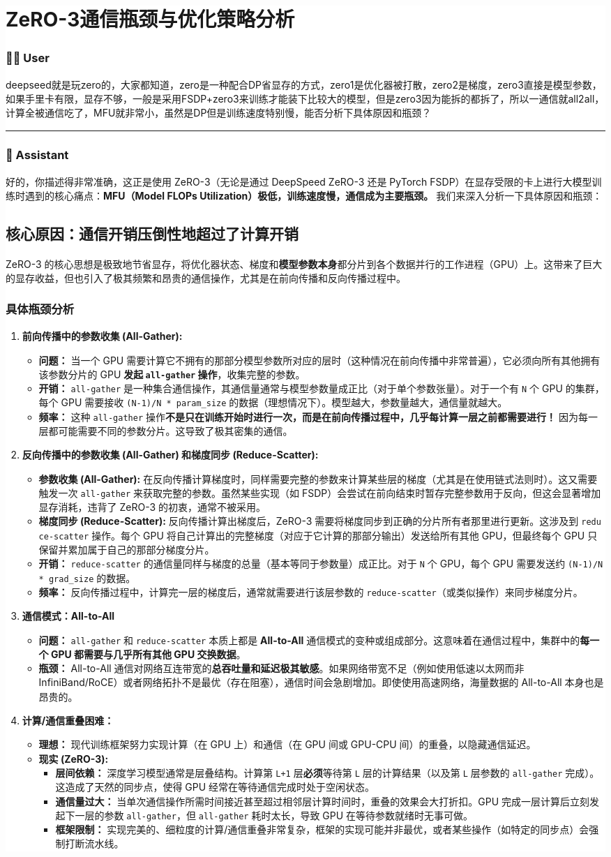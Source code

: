 # ZeRO-3通信瓶颈与优化策略分析

### 🧑‍💻 User

deepseed就是玩zero的，大家都知道，zero是一种配合DP省显存的方式，zero1是优化器被打散，zero2是梯度，zero3直接是模型参数，如果手里卡有限，显存不够，一般是采用FSDP+zero3来训练才能装下比较大的模型，但是zero3因为能拆的都拆了，所以一通信就all2all，计算全被通信吃了，MFU就非常小，虽然是DP但是训练速度特别慢，能否分析下具体原因和瓶颈？

---

### 🤖 Assistant

好的，你描述得非常准确，这正是使用 ZeRO-3（无论是通过 DeepSpeed ZeRO-3 还是 PyTorch FSDP）在显存受限的卡上进行大模型训练时遇到的核心痛点：**MFU（Model FLOPs Utilization）极低，训练速度慢，通信成为主要瓶颈。** 我们来深入分析一下具体原因和瓶颈：

## 核心原因：通信开销压倒性地超过了计算开销

ZeRO-3 的核心思想是极致地节省显存，将优化器状态、梯度和**模型参数本身**都分片到各个数据并行的工作进程（GPU）上。这带来了巨大的显存收益，但也引入了极其频繁和昂贵的通信操作，尤其是在前向传播和反向传播过程中。

### 具体瓶颈分析

1.  **前向传播中的参数收集 (All-Gather):**
    *   **问题：** 当一个 GPU 需要计算它不拥有的那部分模型参数所对应的层时（这种情况在前向传播中非常普遍），它必须向所有其他拥有该参数分片的 GPU **发起 `all-gather` 操作**，收集完整的参数。
    *   **开销：** `all-gather` 是一种集合通信操作，其通信量通常与模型参数量成正比（对于单个参数张量）。对于一个有 `N` 个 GPU 的集群，每个 GPU 需要接收 `(N-1)/N * param_size` 的数据（理想情况下）。模型越大，参数量越大，通信量就越大。
    *   **频率：** 这种 `all-gather` 操作**不是只在训练开始时进行一次，而是在前向传播过程中，几乎每计算一层之前都需要进行！** 因为每一层都可能需要不同的参数分片。这导致了极其密集的通信。

2.  **反向传播中的参数收集 (All-Gather) 和梯度同步 (Reduce-Scatter):**
    *   **参数收集 (All-Gather):** 在反向传播计算梯度时，同样需要完整的参数来计算某些层的梯度（尤其是在使用链式法则时）。这又需要触发一次 `all-gather` 来获取完整的参数。虽然某些实现（如 FSDP）会尝试在前向结束时暂存完整参数用于反向，但这会显著增加显存消耗，违背了 ZeRO-3 的初衷，通常不被采用。
    *   **梯度同步 (Reduce-Scatter):** 反向传播计算出梯度后，ZeRO-3 需要将梯度同步到正确的分片所有者那里进行更新。这涉及到 `reduce-scatter` 操作。每个 GPU 将自己计算出的完整梯度（对应于它计算的那部分输出）发送给所有其他 GPU，但最终每个 GPU 只保留并累加属于自己的那部分梯度分片。
    *   **开销：** `reduce-scatter` 的通信量同样与梯度的总量（基本等同于参数量）成正比。对于 `N` 个 GPU，每个 GPU 需要发送约 `(N-1)/N * grad_size` 的数据。
    *   **频率：** 反向传播过程中，计算完一层的梯度后，通常就需要进行该层参数的 `reduce-scatter`（或类似操作）来同步梯度分片。

3.  **通信模式：All-to-All**
    *   **问题：** `all-gather` 和 `reduce-scatter` 本质上都是 **All-to-All** 通信模式的变种或组成部分。这意味着在通信过程中，集群中的**每一个 GPU 都需要与几乎所有其他 GPU 交换数据**。
    *   **瓶颈：** All-to-All 通信对网络互连带宽的**总吞吐量和延迟极其敏感**。如果网络带宽不足（例如使用低速以太网而非 InfiniBand/RoCE）或者网络拓扑不是最优（存在阻塞），通信时间会急剧增加。即使使用高速网络，海量数据的 All-to-All 本身也是昂贵的。

4.  **计算/通信重叠困难：**
    *   **理想：** 现代训练框架努力实现计算（在 GPU 上）和通信（在 GPU 间或 GPU-CPU 间）的重叠，以隐藏通信延迟。
    *   **现实 (ZeRO-3):**
        *   **层间依赖：** 深度学习模型通常是层叠结构。计算第 `L+1` 层**必须**等待第 `L` 层的计算结果（以及第 `L` 层参数的 `all-gather` 完成）。这造成了天然的同步点，使得 GPU 经常在等待通信完成时处于空闲状态。
        *   **通信量过大：** 当单次通信操作所需时间接近甚至超过相邻层计算时间时，重叠的效果会大打折扣。GPU 完成一层计算后立刻发起下一层的参数 `all-gather`，但 `all-gather` 耗时太长，导致 GPU 在等待参数就绪时无事可做。
        *   **框架限制：** 实现完美的、细粒度的计算/通信重叠非常复杂，框架的实现可能并非最优，或者某些操作（如特定的同步点）会强制打断流水线。

